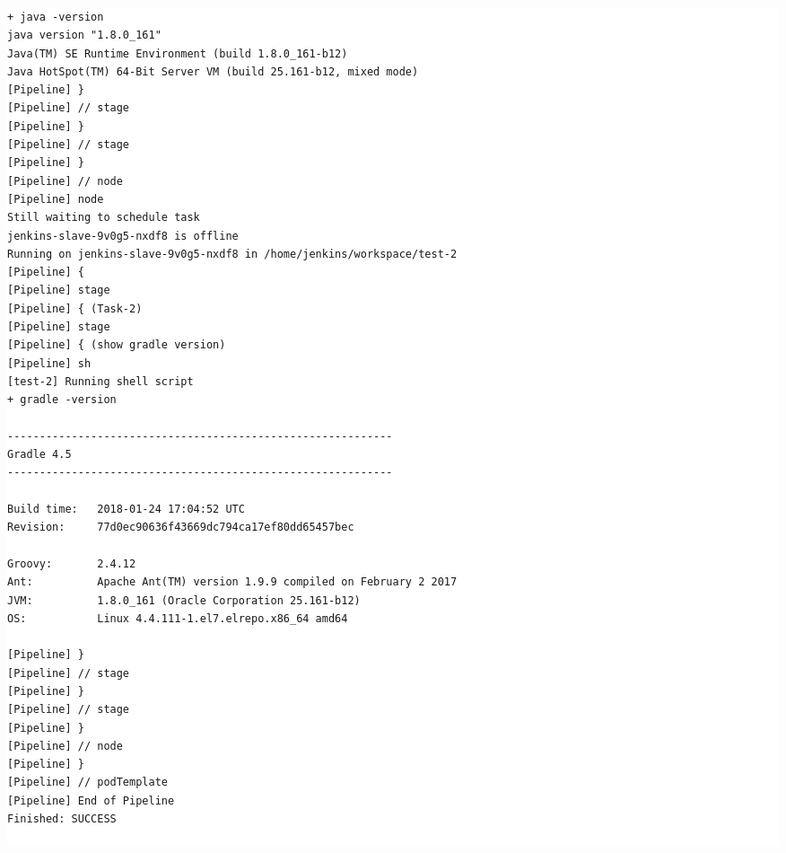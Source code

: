```
+ java -version
java version "1.8.0_161"
Java(TM) SE Runtime Environment (build 1.8.0_161-b12)
Java HotSpot(TM) 64-Bit Server VM (build 25.161-b12, mixed mode)
[Pipeline] }
[Pipeline] // stage
[Pipeline] }
[Pipeline] // stage
[Pipeline] }
[Pipeline] // node
[Pipeline] node
Still waiting to schedule task
jenkins-slave-9v0g5-nxdf8 is offline
Running on jenkins-slave-9v0g5-nxdf8 in /home/jenkins/workspace/test-2
[Pipeline] {
[Pipeline] stage
[Pipeline] { (Task-2)
[Pipeline] stage
[Pipeline] { (show gradle version)
[Pipeline] sh
[test-2] Running shell script
+ gradle -version

------------------------------------------------------------
Gradle 4.5
------------------------------------------------------------

Build time:   2018-01-24 17:04:52 UTC
Revision:     77d0ec90636f43669dc794ca17ef80dd65457bec

Groovy:       2.4.12
Ant:          Apache Ant(TM) version 1.9.9 compiled on February 2 2017
JVM:          1.8.0_161 (Oracle Corporation 25.161-b12)
OS:           Linux 4.4.111-1.el7.elrepo.x86_64 amd64

[Pipeline] }
[Pipeline] // stage
[Pipeline] }
[Pipeline] // stage
[Pipeline] }
[Pipeline] // node
[Pipeline] }
[Pipeline] // podTemplate
[Pipeline] End of Pipeline
Finished: SUCCESS


```


  [1]: http://jicki.me/img/posts/jenkins/jenkins1.png
  [2]: http://jicki.me/img/posts/jenkins/jenkins2.png
  [3]: http://jicki.me/img/posts/jenkins/jenkins3.png
  [4]: http://jicki.me/img/posts/jenkins/jenkins4.png
  [5]: http://jicki.me/img/posts/jenkins/jenkins5.png
  [6]: http://jicki.me/img/posts/jenkins/jenkins6.png
  [7]: http://jicki.me/img/posts/jenkins/jenkins7.png
  [8]: http://jicki.me/img/posts/jenkins/jenkins8.png
  [9]: http://jicki.me/img/posts/jenkins/jenkins9.png
  [10]: http://jicki.me/img/posts/jenkins/jenkins10.png
  [11]: http://jicki.me/img/posts/jenkins/jenkins11.png
  [12]: http://jicki.me/img/posts/jenkins/jenkins12.png

